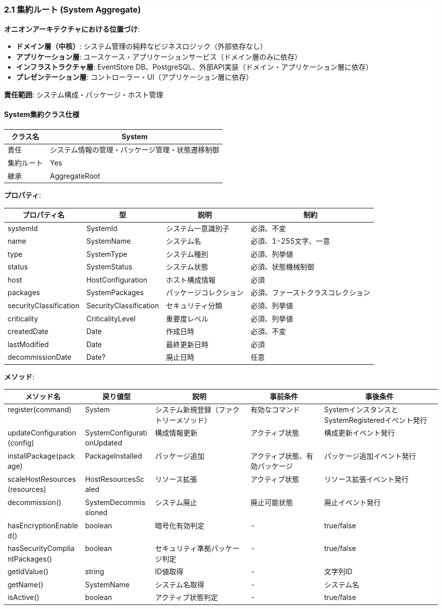 ### 2.1 集約ルート (System Aggregate)

**オニオンアーキテクチャにおける位置づけ**:

- **ドメイン層（中核）**: システム管理の純粋なビジネスロジック（外部依存なし）
- **アプリケーション層**: ユースケース・アプリケーションサービス（ドメイン層のみに依存）
- **インフラストラクチャ層**: EventStore DB、PostgreSQL、外部API実装（ドメイン・アプリケーション層に依存）
- **プレゼンテーション層**: コントローラー・UI（アプリケーション層に依存）

**責任範囲**: システム構成・パッケージ・ホスト管理

#### System集約クラス仕様

| クラス名 | System |
|---------|--------|
| 責任 | システム情報の管理・パッケージ管理・状態遷移制御 |
| 集約ルート | Yes |
| 継承 | AggregateRoot |

**プロパティ**:

| プロパティ名 | 型 | 説明 | 制約 |
|-------------|----|----|------|
| systemId | SystemId | システム一意識別子 | 必須、不変 |
| name | SystemName | システム名 | 必須、1-255文字、一意 |
| type | SystemType | システム種別 | 必須、列挙値 |
| status | SystemStatus | システム状態 | 必須、状態機械制御 |
| host | HostConfiguration | ホスト構成情報 | 必須 |
| packages | SystemPackages | パッケージコレクション | 必須、ファーストクラスコレクション |
| securityClassification | SecurityClassification | セキュリティ分類 | 必須、列挙値 |
| criticality | CriticalityLevel | 重要度レベル | 必須、列挙値 |
| createdDate | Date | 作成日時 | 必須、不変 |
| lastModified | Date | 最終更新日時 | 必須 |
| decommissionDate | Date? | 廃止日時 | 任意 |

**メソッド**:

| メソッド名 | 戻り値型 | 説明 | 事前条件 | 事後条件 |
|-----------|---------|------|----------|----------|
| register(command) | System | システム新規登録（ファクトリーメソッド） | 有効なコマンド | SystemインスタンスとSystemRegisteredイベント発行 |
| updateConfiguration(config) | SystemConfigurationUpdated | 構成情報更新 | アクティブ状態 | 構成更新イベント発行 |
| installPackage(package) | PackageInstalled | パッケージ追加 | アクティブ状態、有効パッケージ | パッケージ追加イベント発行 |
| scaleHostResources(resources) | HostResourcesScaled | リソース拡張 | アクティブ状態 | リソース拡張イベント発行 |
| decommission() | SystemDecommissioned | システム廃止 | 廃止可能状態 | 廃止イベント発行 |
| hasEncryptionEnabled() | boolean | 暗号化有効判定 | - | true/false |
| hasSecurityCompliantPackages() | boolean | セキュリティ準拠パッケージ判定 | - | true/false |
| getIdValue() | string | ID値取得 | - | 文字列ID |
| getName() | SystemName | システム名取得 | - | システム名 |
| isActive() | boolean | アクティブ状態判定 | - | true/false |